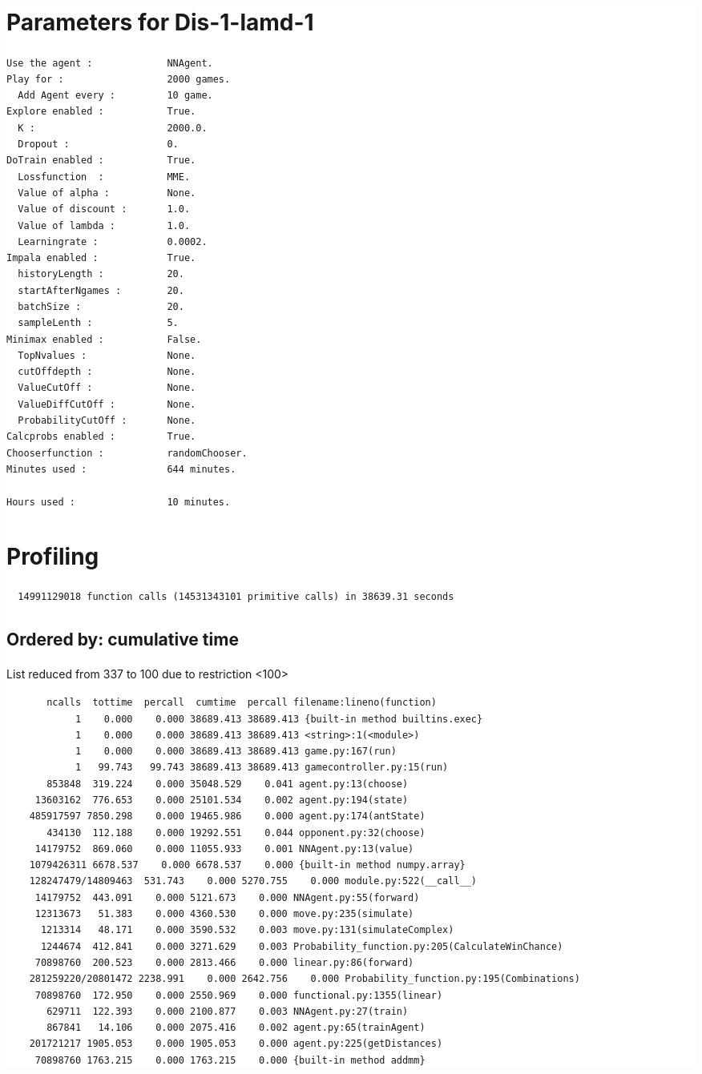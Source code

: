 # Parameters for Dis-1-lamd-1

    Use the agent :             NNAgent.
    Play for :                  2000 games.
      Add Agent every :         10 game.
    Explore enabled :           True.
      K :                       2000.0.
      Dropout :                 0.
    DoTrain enabled :           True.
      Lossfunction  :           MME.
      Value of alpha :          None.
      Value of discount :       1.0.
      Value of lambda :         1.0.
      Learningrate :            0.0002.
    Impala enabled :            True.
      historyLength :           20.
      startAfterNgames :        20.
      batchSize :               20.
      sampleLenth :             5.
    Minimax enabled :           False.
      TopNvalues :              None.
      cutOffdepth :             None.
      ValueCutOff :             None.
      ValueDiffCutOff :         None.
      ProbabilityCutOff :       None.
    Calcprobs enabled :         True.
    Chooserfunction :           randomChooser.
    Minutes used :              644 minutes.

    Hours used :                10 minutes.

# Profiling


      14991129018 function calls (14531343101 primitive calls) in 38639.31 seconds

##    Ordered by: cumulative time
   List reduced from 337 to 100 due to restriction <100>

           ncalls  tottime  percall  cumtime  percall filename:lineno(function)
                1    0.000    0.000 38689.413 38689.413 {built-in method builtins.exec}
                1    0.000    0.000 38689.413 38689.413 <string>:1(<module>)
                1    0.000    0.000 38689.413 38689.413 game.py:167(run)
                1   99.743   99.743 38689.413 38689.413 gamecontroller.py:15(run)
           853848  319.224    0.000 35048.529    0.041 agent.py:13(choose)
         13603162  776.653    0.000 25101.534    0.002 agent.py:194(state)
        485917597 7850.298    0.000 19465.986    0.000 agent.py:174(antState)
           434130  112.188    0.000 19292.551    0.044 opponent.py:32(choose)
         14179752  869.060    0.000 11055.933    0.001 NNAgent.py:13(value)
        1079426311 6678.537    0.000 6678.537    0.000 {built-in method numpy.array}
        128247479/14809463  531.743    0.000 5270.755    0.000 module.py:522(__call__)
         14179752  443.091    0.000 5121.673    0.000 NNAgent.py:55(forward)
         12313673   51.383    0.000 4360.530    0.000 move.py:235(simulate)
          1213314   48.171    0.000 3590.532    0.003 move.py:131(simulateComplex)
          1244674  412.841    0.000 3271.629    0.003 Probability_function.py:205(CalculateWinChance)
         70898760  200.523    0.000 2813.466    0.000 linear.py:86(forward)
        281259220/20801472 2238.991    0.000 2642.756    0.000 Probability_function.py:195(Combinations)
         70898760  172.950    0.000 2550.969    0.000 functional.py:1355(linear)
           629711  122.393    0.000 2100.877    0.003 NNAgent.py:27(train)
           867841   14.106    0.000 2075.416    0.002 agent.py:65(trainAgent)
        201721217 1905.053    0.000 1905.053    0.000 agent.py:225(getDistances)
         70898760 1763.215    0.000 1763.215    0.000 {built-in method addmm}